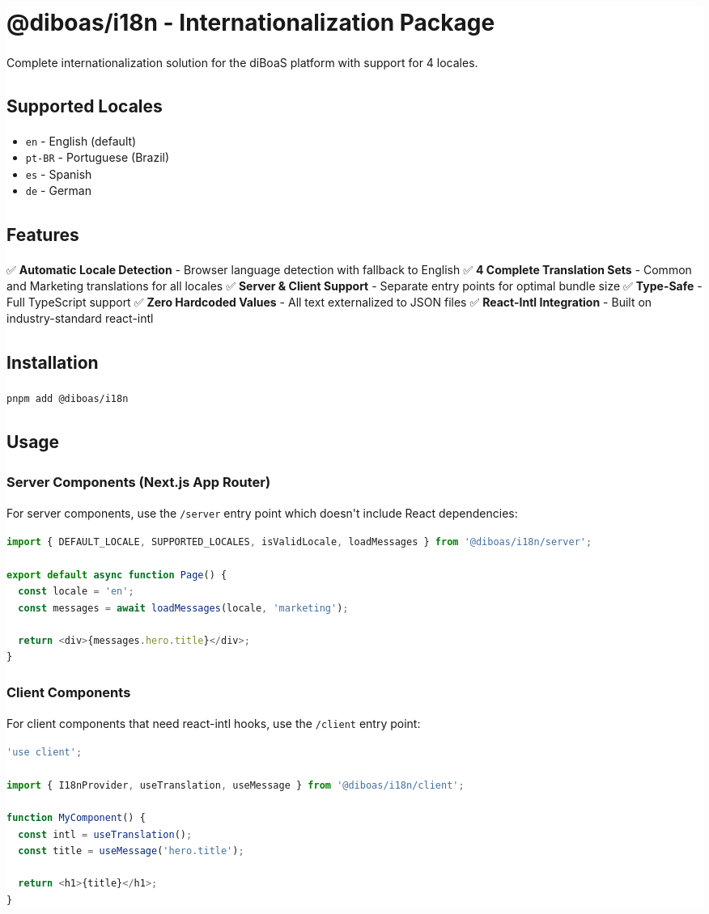 # @diboas/i18n - Internationalization Package

Complete internationalization solution for the diBoaS platform with support for 4 locales.

## Supported Locales

- `en` - English (default)
- `pt-BR` - Portuguese (Brazil)
- `es` - Spanish
- `de` - German

## Features

✅ **Automatic Locale Detection** - Browser language detection with fallback to English
✅ **4 Complete Translation Sets** - Common and Marketing translations for all locales
✅ **Server & Client Support** - Separate entry points for optimal bundle size
✅ **Type-Safe** - Full TypeScript support
✅ **Zero Hardcoded Values** - All text externalized to JSON files
✅ **React-Intl Integration** - Built on industry-standard react-intl

## Installation

```bash
pnpm add @diboas/i18n
```

## Usage

### Server Components (Next.js App Router)

For server components, use the `/server` entry point which doesn't include React dependencies:

```typescript
import { DEFAULT_LOCALE, SUPPORTED_LOCALES, isValidLocale, loadMessages } from '@diboas/i18n/server';

export default async function Page() {
  const locale = 'en';
  const messages = await loadMessages(locale, 'marketing');

  return <div>{messages.hero.title}</div>;
}
```

### Client Components

For client components that need react-intl hooks, use the `/client` entry point:

```typescript
'use client';

import { I18nProvider, useTranslation, useMessage } from '@diboas/i18n/client';

function MyComponent() {
  const intl = useTranslation();
  const title = useMessage('hero.title');

  return <h1>{title}</h1>;
}
```
